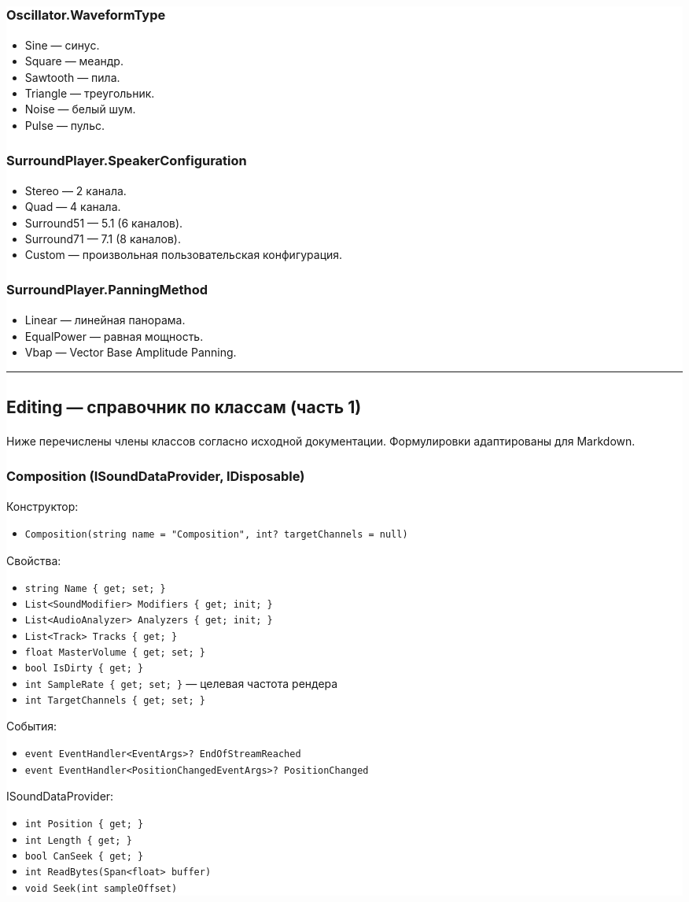 ### Oscillator.WaveformType
- Sine — синус.
- Square — меандр.
- Sawtooth — пила.
- Triangle — треугольник.
- Noise — белый шум.
- Pulse — пульс.

### SurroundPlayer.SpeakerConfiguration
- Stereo — 2 канала.
- Quad — 4 канала.
- Surround51 — 5.1 (6 каналов).
- Surround71 — 7.1 (8 каналов).
- Custom — произвольная пользовательская конфигурация.

### SurroundPlayer.PanningMethod
- Linear — линейная панорама.
- EqualPower — равная мощность.
- Vbap — Vector Base Amplitude Panning.

---

## Editing — справочник по классам (часть 1)

Ниже перечислены члены классов согласно исходной документации. Формулировки адаптированы для Markdown.

### Composition (ISoundDataProvider, IDisposable)

Конструктор:
- `Composition(string name = "Composition", int? targetChannels = null)`

Свойства:
- `string Name { get; set; }`
- `List<SoundModifier> Modifiers { get; init; }`
- `List<AudioAnalyzer> Analyzers { get; init; }`
- `List<Track> Tracks { get; }`
- `float MasterVolume { get; set; }`
- `bool IsDirty { get; }`
- `int SampleRate { get; set; }` — целевая частота рендера
- `int TargetChannels { get; set; }`

События:
- `event EventHandler<EventArgs>? EndOfStreamReached`
- `event EventHandler<PositionChangedEventArgs>? PositionChanged`

ISoundDataProvider:
- `int Position { get; }`
- `int Length { get; }`
- `bool CanSeek { get; }`
- `int ReadBytes(Span<float> buffer)`
- `void Seek(int sampleOffset)`
